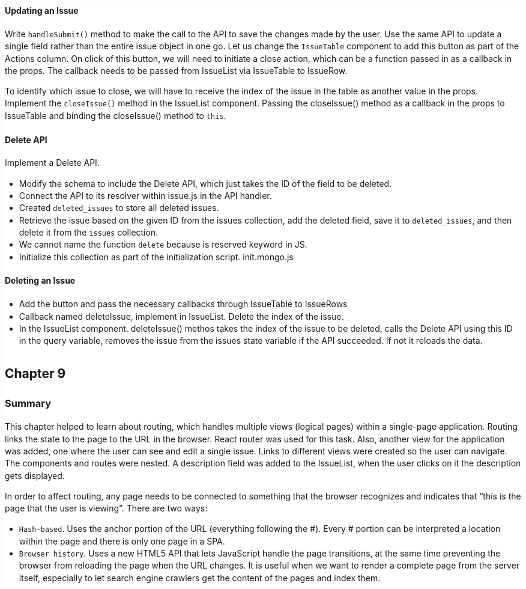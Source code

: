 #### Updating an Issue

Write `handleSubmit()` method to make the call to the API to save the changes made by the user.
Use the same API to update a single field rather than the entire issue object in one go. Let us change the `IssueTable` component to add this button as part of the Actions column. On click of this button, we will need to initiate a close action, which can be a function passed in as a callback in the props. The callback needs to be passed from IssueList via IssueTable to IssueRow.

To identify which issue to close, we will have to receive the index of the issue in the table as another value in the props.
Implement the `closeIssue()` method in the IssueList component. Passing the closeIssue() method as a callback in the props to IssueTable and binding the closeIssue() method to `this`.

#### Delete API

Implement a Delete API.
-	Modify the schema to include the Delete API, which just takes the ID of the field to be deleted.
-	Connect the API to its resolver within issue.js in the API handler.
-	Created `deleted_issues` to store all deleted issues.
-	Retrieve the issue based on the given ID from the issues collection, add the deleted field, save it to `deleted_issues`, and then delete it from the `issues` collection.
-	We cannot name the function `delete` because is reserved keyword in JS.
-	Initialize this collection as part of the initialization script. init.mongo.js

#### Deleting an Issue

-	Add the button and pass the necessary callbacks through IssueTable to IssueRows
-	Callback named deleteIssue, implement in IssueList. Delete the index of the issue.
-	In the IssueList component. deleteIssue() methos takes the index of the issue to be deleted, calls the Delete API using this ID in the query variable, removes the issue from the issues state variable if the API succeeded. If not it reloads the data.


## Chapter 9

### Summary

This chapter helped to learn about routing, which handles multiple views (logical pages) within a single-page application. Routing links the state to the page to the URL in the browser. React router was used for this task. Also, another view for the application was added, one where the user can see and edit a single issue. Links to different views were created so the user can navigate. The components and routes were nested. A description field was added to the IssueList, when the user clicks on it the description gets displayed.

In order to affect routing, any page needs to be connected to something that the browser recognizes and indicates that “this is the page that the user is viewing”. There are two ways:

 - `Hash-based`. Uses the anchor portion of the URL (everything following the #). Every # portion can be interpreted a location within the page and there is only one page in a SPA.
 - `Browser history`. Uses a new HTML5 API that lets JavaScript handle the page transitions, at the same time preventing the browser from reloading the page when the URL changes. It is useful when we want to render a complete page from the server itself, especially to let search engine crawlers get the content of the pages and index them.
